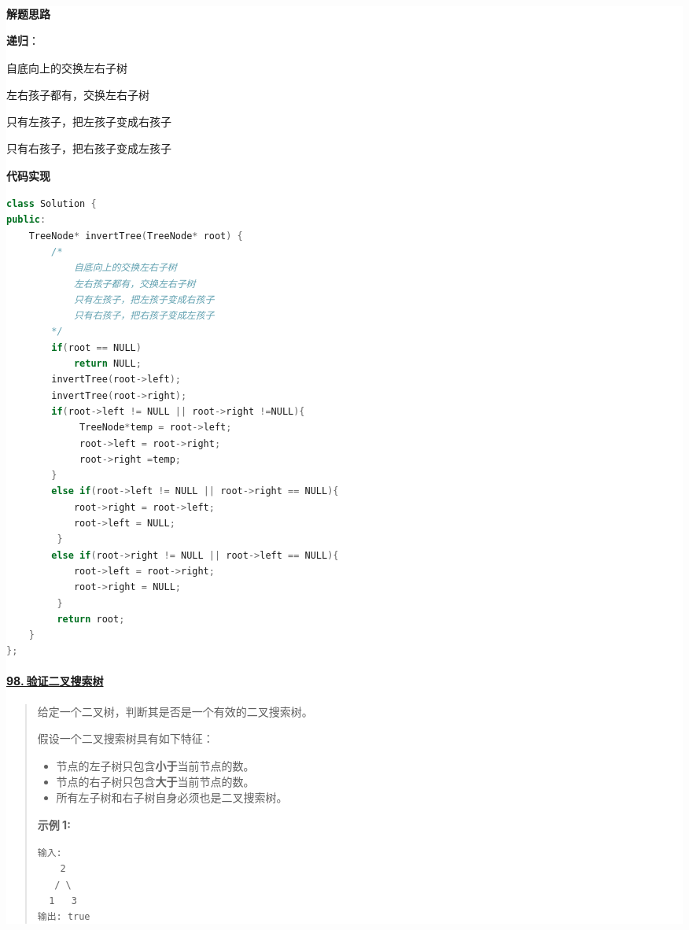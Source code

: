 **解题思路**

**递归**：

自底向上的交换左右子树

左右孩子都有，交换左右子树

只有左孩子，把左孩子变成右孩子

只有右孩子，把右孩子变成左孩子

**代码实现**

```C++
class Solution {
public:
    TreeNode* invertTree(TreeNode* root) {
        /*
            自底向上的交换左右子树
            左右孩子都有，交换左右子树
            只有左孩子，把左孩子变成右孩子
            只有右孩子，把右孩子变成左孩子
        */
        if(root == NULL)
            return NULL;
        invertTree(root->left);
        invertTree(root->right);
        if(root->left != NULL || root->right !=NULL){
             TreeNode*temp = root->left;
             root->left = root->right;
             root->right =temp;
        }
        else if(root->left != NULL || root->right == NULL){
            root->right = root->left;
            root->left = NULL;
         }
        else if(root->right != NULL || root->left == NULL){
            root->left = root->right;
            root->right = NULL;
         }
         return root;
    }
};
```



#### [98. 验证二叉搜索树](https://leetcode-cn.com/problems/validate-binary-search-tree/)

> 给定一个二叉树，判断其是否是一个有效的二叉搜索树。
>
> 假设一个二叉搜索树具有如下特征：
>
> - 节点的左子树只包含**小于**当前节点的数。
> - 节点的右子树只包含**大于**当前节点的数。
> - 所有左子树和右子树自身必须也是二叉搜索树。
>
> **示例 1:**
>
> ```
> 输入:
>     2
>    / \
>   1   3
> 输出: true
> ```
